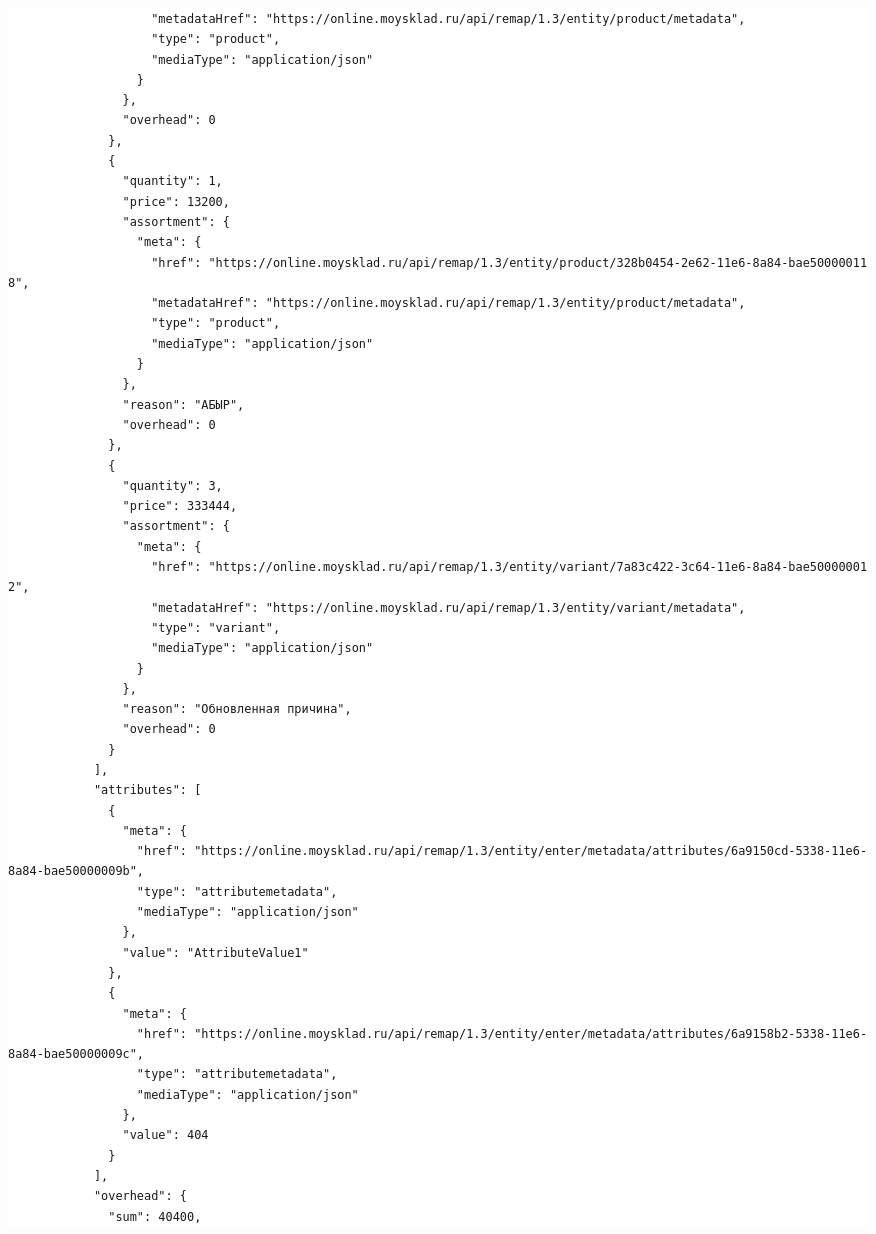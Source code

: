 ```shell
                    "metadataHref": "https://online.moysklad.ru/api/remap/1.3/entity/product/metadata",
                    "type": "product",
                    "mediaType": "application/json"
                  }
                },
                "overhead": 0
              },
              {
                "quantity": 1,
                "price": 13200,
                "assortment": {
                  "meta": {
                    "href": "https://online.moysklad.ru/api/remap/1.3/entity/product/328b0454-2e62-11e6-8a84-bae500000118",
                    "metadataHref": "https://online.moysklad.ru/api/remap/1.3/entity/product/metadata",
                    "type": "product",
                    "mediaType": "application/json"
                  }
                },
                "reason": "АБЫР",
                "overhead": 0
              },
              {
                "quantity": 3,
                "price": 333444,
                "assortment": {
                  "meta": {
                    "href": "https://online.moysklad.ru/api/remap/1.3/entity/variant/7a83c422-3c64-11e6-8a84-bae500000012",
                    "metadataHref": "https://online.moysklad.ru/api/remap/1.3/entity/variant/metadata",
                    "type": "variant",
                    "mediaType": "application/json"
                  }
                },
                "reason": "Обновленная причина",
                "overhead": 0
              }
            ],
            "attributes": [
              {
                "meta": {
                  "href": "https://online.moysklad.ru/api/remap/1.3/entity/enter/metadata/attributes/6a9150cd-5338-11e6-8a84-bae50000009b",
                  "type": "attributemetadata",
                  "mediaType": "application/json"
                },
                "value": "AttributeValue1"
              },
              {
                "meta": {
                  "href": "https://online.moysklad.ru/api/remap/1.3/entity/enter/metadata/attributes/6a9158b2-5338-11e6-8a84-bae50000009c",
                  "type": "attributemetadata",
                  "mediaType": "application/json"
                },
                "value": 404
              }
            ],
            "overhead": {
              "sum": 40400,
```